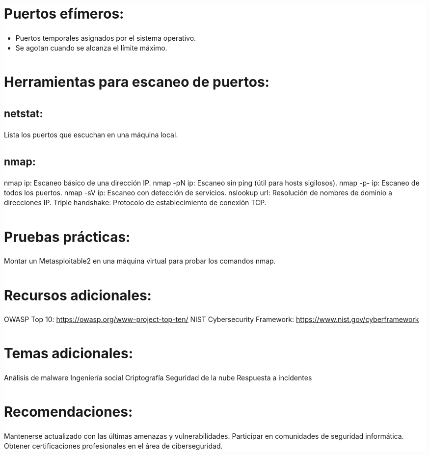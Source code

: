 # Puertos efímeros:
- Puertos temporales asignados por el sistema operativo.
- Se agotan cuando se alcanza el límite máximo.

# Herramientas para escaneo de puertos:
## netstat: 
Lista los puertos que escuchan en una máquina local.

## nmap:
nmap ip: Escaneo básico de una dirección IP.
nmap -pN ip: Escaneo sin ping (útil para hosts sigilosos).
nmap -p- ip: Escaneo de todos los puertos.
nmap -sV ip: Escaneo con detección de servicios.
nslookup url: Resolución de nombres de dominio a direcciones IP.
Triple handshake: Protocolo de establecimiento de conexión TCP.

# Pruebas prácticas:
Montar un Metasploitable2 en una máquina virtual para probar los comandos nmap.

# Recursos adicionales:
OWASP Top 10: https://owasp.org/www-project-top-ten/
NIST Cybersecurity Framework: https://www.nist.gov/cyberframework

# Temas adicionales:
Análisis de malware
Ingeniería social
Criptografía
Seguridad de la nube
Respuesta a incidentes

# Recomendaciones:
Mantenerse actualizado con las últimas amenazas y vulnerabilidades.
Participar en comunidades de seguridad informática.
Obtener certificaciones profesionales en el área de ciberseguridad.